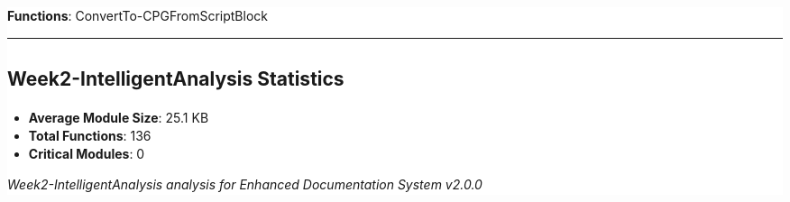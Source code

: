 **Functions**: ConvertTo-CPGFromScriptBlock


---

## Week2-IntelligentAnalysis Statistics
- **Average Module Size**: 25.1 KB
- **Total Functions**: 136
- **Critical Modules**: 0

*Week2-IntelligentAnalysis analysis for Enhanced Documentation System v2.0.0*

